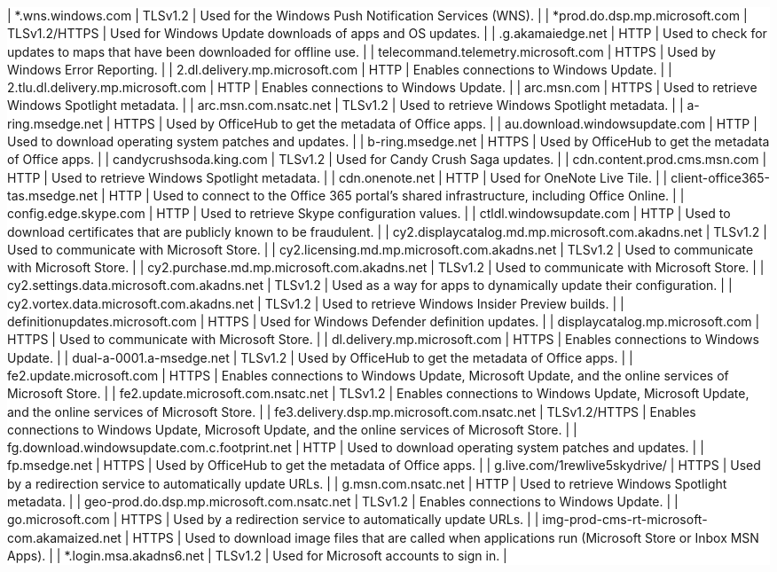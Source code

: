 | *.wns.windows.com | TLSv1.2 | Used for the Windows Push Notification Services (WNS). |
| *prod.do.dsp.mp.microsoft.com | TLSv1.2\/HTTPS | Used for Windows Update downloads of apps and OS updates. |
| .g.akamaiedge.net | HTTP | Used to check for updates to maps that have been downloaded for offline use. |
| telecommand.telemetry.microsoft.com | HTTPS | Used by Windows Error Reporting. |
| 2.dl.delivery.mp.microsoft.com | HTTP | Enables connections to Windows Update. |
| 2.tlu.dl.delivery.mp.microsoft.com | HTTP | Enables connections to Windows Update. |
| arc.msn.com | HTTPS | Used to retrieve Windows Spotlight metadata. |
| arc.msn.com.nsatc.net | TLSv1.2 | Used to retrieve Windows Spotlight metadata. |
| a-ring.msedge.net | HTTPS | Used by OfficeHub to get the metadata of Office apps. |
| au.download.windowsupdate.com | HTTP | Used to download operating system patches and updates. |
| b-ring.msedge.net | HTTPS | Used by OfficeHub to get the metadata of Office apps. |
| candycrushsoda.king.com | TLSv1.2 | Used for Candy Crush Saga updates. |
| cdn.content.prod.cms.msn.com | HTTP | Used to retrieve Windows Spotlight metadata. |
| cdn.onenote.net | HTTP | Used for OneNote Live Tile. |
| client-office365-tas.msedge.net | HTTP | Used to connect to the Office 365 portal’s shared infrastructure, including Office Online. |
| config.edge.skype.com | HTTP | Used to retrieve Skype configuration values. |
| ctldl.windowsupdate.com | HTTP | Used to download certificates that are publicly known to be fraudulent. |
| cy2.displaycatalog.md.mp.microsoft.com.akadns.net | TLSv1.2 | Used to communicate with Microsoft Store. |
| cy2.licensing.md.mp.microsoft.com.akadns.net | TLSv1.2 | Used to communicate with Microsoft Store. |
| cy2.purchase.md.mp.microsoft.com.akadns.net | TLSv1.2 | Used to communicate with Microsoft Store. |
| cy2.settings.data.microsoft.com.akadns.net | TLSv1.2 | Used as a way for apps to dynamically update their configuration. |
| cy2.vortex.data.microsoft.com.akadns.net | TLSv1.2 | Used to retrieve Windows Insider Preview builds. |
| definitionupdates.microsoft.com | HTTPS | Used for Windows Defender definition updates. |
| displaycatalog.mp.microsoft.com | HTTPS | Used to communicate with Microsoft Store. |
| dl.delivery.mp.microsoft.com | HTTPS | Enables connections to Windows Update. |
| dual-a-0001.a-msedge.net | TLSv1.2 | Used by OfficeHub to get the metadata of Office apps. |
| fe2.update.microsoft.com | HTTPS | Enables connections to Windows Update, Microsoft Update, and the online services of Microsoft Store. |
| fe2.update.microsoft.com.nsatc.net | TLSv1.2 | Enables connections to Windows Update, Microsoft Update, and the online services of Microsoft Store. |
| fe3.delivery.dsp.mp.microsoft.com.nsatc.net | TLSv1.2\/HTTPS | Enables connections to Windows Update, Microsoft Update, and the online services of Microsoft Store. |
| fg.download.windowsupdate.com.c.footprint.net | HTTP | Used to download operating system patches and updates. |
| fp.msedge.net | HTTPS | Used by OfficeHub to get the metadata of Office apps. |
| g.live.com/1rewlive5skydrive/ | HTTPS | Used by a redirection service to automatically update URLs. |
| g.msn.com.nsatc.net | HTTP | Used to retrieve Windows Spotlight metadata. |
| geo-prod.do.dsp.mp.microsoft.com.nsatc.net | TLSv1.2 | Enables connections to Windows Update. |
| go.microsoft.com | HTTPS | Used by a redirection service to automatically update URLs. |
| img-prod-cms-rt-microsoft-com.akamaized.net | HTTPS | Used to download image files that are called when applications run (Microsoft Store or Inbox MSN Apps). |
| *.login.msa.akadns6.net | TLSv1.2 | Used for Microsoft accounts to sign in. |